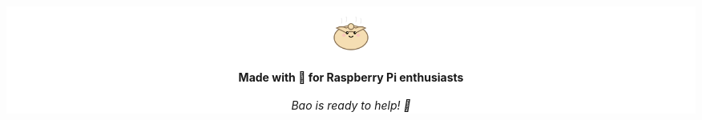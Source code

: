 <div align="center">
  <img src="frontend/assets/bao-icon.svg" width="60" height="60" alt="Bao">

  **Made with 💚 for Raspberry Pi enthusiasts**

  *Bao is ready to help! 🥟*
</div>